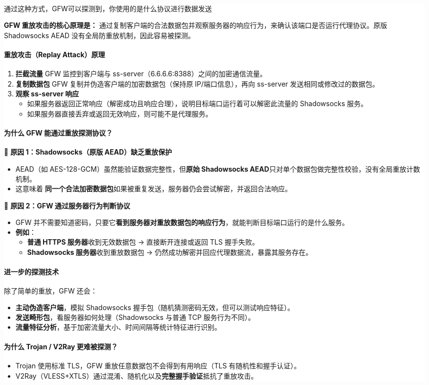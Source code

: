 

通过这种方式，GFW可以探测到，你使用的是什么协议进行数据发送



**GFW 重放攻击的核心原理是：** 通过复制客户端的合法数据包并观察服务器的响应行为，来确认该端口是否运行代理协议。原版 Shadowsocks AEAD 没有全局防重放机制，因此容易被探测。



#### **重放攻击（Replay Attack）原理**

1. **拦截流量**
    GFW 监控到客户端与 ss-server（6.6.6.6:8388）之间的加密通信流量。
2. **复制数据包**
    GFW 复制并伪造客户端的加密数据包（保持原 IP/端口信息），再向 ss-server 发送相同或修改过的数据包。
3. **观察 ss-server 响应**
   - 如果服务器返回正常响应（解密成功且响应合理），说明目标端口运行着可以解密此流量的 Shadowsocks 服务。
   - 如果服务器直接丢弃或返回无效响应，则可能不是代理服务。



#### **为什么 GFW 能通过重放探测协议？**

🔹 **原因 1：Shadowsocks（原版 AEAD）缺乏重放保护**

- AEAD（如 AES-128-GCM）虽然能验证数据完整性，但**原始 Shadowsocks AEAD**只对单个数据包做完整性校验，没有全局重放计数机制。
- 这意味着 **同一个合法加密数据包**如果被重复发送，服务器仍会尝试解密，并返回合法响应。



🔹 **原因 2：GFW 通过服务器行为判断协议**

- GFW 并不需要知道密码，只要它**看到服务器对重放数据包的响应行为**，就能判断目标端口运行的是什么服务。
- **例如**：
  - **普通 HTTPS 服务器**收到无效数据包 → 直接断开连接或返回 TLS 握手失败。
  - **Shadowsocks 服务器**收到重放数据包 → 仍然成功解密并回应代理数据流，暴露其服务存在。



#### 进一步的探测技术

除了简单的重放，GFW 还会：

- **主动伪造客户端**，模拟 Shadowsocks 握手包（随机猜测密码无效，但可以测试响应特征）。
- **发送畸形包**，看服务器如何处理（Shadowsocks 与普通 TCP 服务行为不同）。
- **流量特征分析**，基于加密流量大小、时间间隔等统计特征进行识别。



#### **为什么 Trojan / V2Ray 更难被探测？**

- Trojan 使用标准 TLS，GFW 重放任意数据包不会得到有用响应（TLS 有随机性和握手认证）。
- V2Ray（VLESS+XTLS）通过混淆、随机化以及**完整握手验证**抵抗了重放攻击。
